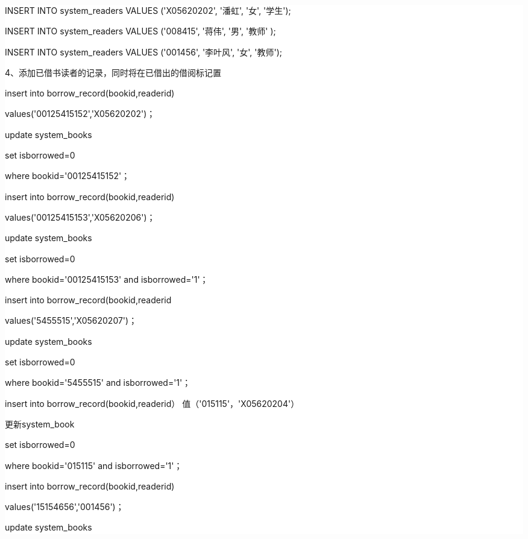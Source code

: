 INSERT INTO system_readers VALUES ('X05620202', '潘虹', '女', '学生');

INSERT INTO system_readers VALUES ('008415', '蒋伟', '男', '教师' );

INSERT INTO system_readers VALUES ('001456', '李叶风', '女', '教师');




4、添加已借书读者的记录，同时将在已借出的借阅标记置


insert into borrow_record(bookid,readerid)



values('00125415152','X05620202')；

update system_books

set isborrowed=0

where  bookid='00125415152'；







insert into borrow_record(bookid,readerid)

values('00125415153','X05620206')；

update system_books

set isborrowed=0

where  bookid='00125415153' and isborrowed='1'；






insert into borrow_record(bookid,readerid

values('5455515','X05620207')；

update system_books

set isborrowed=0

where bookid='5455515' and  isborrowed='1'；


insert into borrow_record(bookid,readerid）
值（'015115'，'X05620204'）

更新system_book

set isborrowed=0

where bookid='015115' and  isborrowed='1'；

insert into borrow_record(bookid,readerid)

values('15154656','001456')；

update system_books
